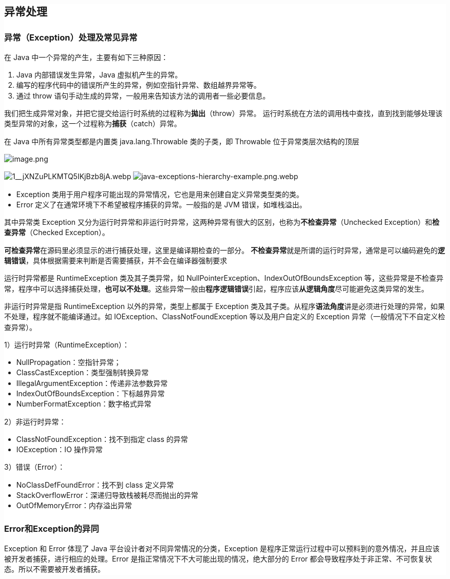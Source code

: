 ## 异常处理
### 异常（Exception）处理及常见异常
在 Java 中一个异常的产生，主要有如下三种原因：
1. Java 内部错误发生异常，Java 虚拟机产生的异常。
2. 编写的程序代码中的错误所产生的异常，例如空指针异常、数组越界异常等。
3. 通过 throw 语句手动生成的异常，一般用来告知该方法的调用者一些必要信息。

我们把生成异常对象，并把它提交给运行时系统的过程称为**拋出**（throw）异常。
运行时系统在方法的调用栈中查找，直到找到能够处理该类型异常的对象，这一个过程称为**捕获**（catch）异常。

在 Java 中所有异常类型都是内置类 java.lang.Throwable 类的子类，即 Throwable 位于异常类层次结构的顶层

![image.png](https://sxm-upload.oss-cn-beijing.aliyuncs.com/imgs/20231023174043.png)

![1__jXNZuPLKMTQ5IKjBzb8jA.webp](https://sxm-upload.oss-cn-beijing.aliyuncs.com/imgs/1__jXNZuPLKMTQ5IKjBzb8jA.webp)
![java-exceptions-hierarchy-example.png.webp](https://sxm-upload.oss-cn-beijing.aliyuncs.com/imgs/java-exceptions-hierarchy-example.png.webp)


- Exception 类用于用户程序可能出现的异常情况，它也是用来创建自定义异常类型类的类。
- Error 定义了在通常环境下不希望被程序捕获的异常。一般指的是 JVM 错误，如堆栈溢出。

其中异常类 Exception 又分为运行时异常和非运行时异常，这两种异常有很大的区别，也称为**不检查异常**（Unchecked Exception）和**检查异常**（Checked Exception）。

**可检查异常**在源码里必须显示的进行捕获处理，这里是编译期检查的一部分。
**不检查异常**就是所谓的运行时异常，通常是可以编码避免的**逻辑错误**，具体根据需要来判断是否需要捕获，并不会在编译器强制要求

运行时异常都是 RuntimeException 类及其子类异常，如 NullPointerException、IndexOutOfBoundsException 等，这些异常是不检查异常，程序中可以选择捕获处理，**也可以不处理**。这些异常一般由**程序逻辑错误**引起，程序应该**从逻辑角度**尽可能避免这类异常的发生。  
  
非运行时异常是指 RuntimeException 以外的异常，类型上都属于 Exception 类及其子类。从程序**语法角度**讲是必须进行处理的异常，如果不处理，程序就不能编译通过。如 IOException、ClassNotFoundException 等以及用户自定义的 Exception 异常（一般情况下不自定义检查异常）。

1）运行时异常（RuntimeException）：
- NullPropagation：空指针异常；
- ClassCastException：类型强制转换异常
- IllegalArgumentException：传递非法参数异常
- IndexOutOfBoundsException：下标越界异常
- NumberFormatException：数字格式异常

2）非运行时异常：
- ClassNotFoundException：找不到指定 class 的异常
- IOException：IO 操作异常
  
3）错误（Error）：
- NoClassDefFoundError：找不到 class 定义异常
- StackOverflowError：深递归导致栈被耗尽而抛出的异常
- OutOfMemoryError：内存溢出异常

### Error和Exception的异同
Exception 和 Error 体现了 Java 平台设计者对不同异常情况的分类，Exception 是程序正常运行过程中可以预料到的意外情况，并且应该被开发者捕获，进行相应的处理。Error 是指正常情况下不大可能出现的情况，绝大部分的 Error 都会导致程序处于非正常、不可恢复状态。所以不需要被开发者捕获。
